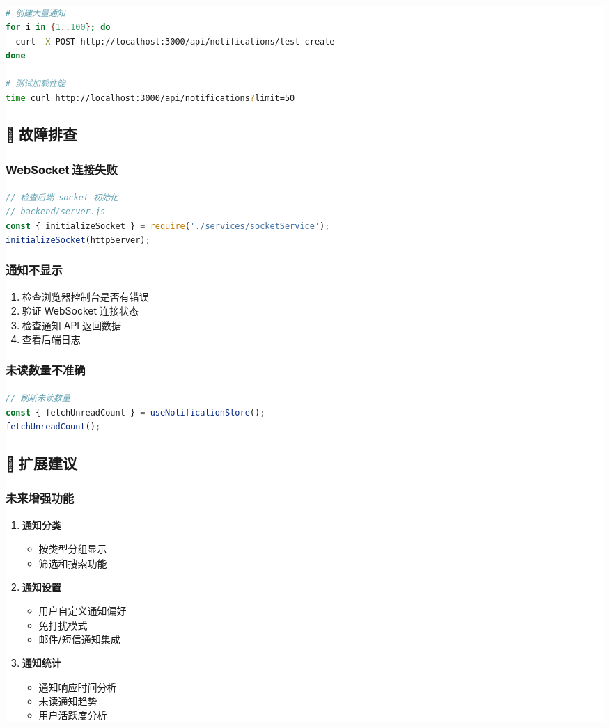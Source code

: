 ```bash
# 创建大量通知
for i in {1..100}; do
  curl -X POST http://localhost:3000/api/notifications/test-create
done

# 测试加载性能
time curl http://localhost:3000/api/notifications?limit=50
```

## 🐛 故障排查

### WebSocket 连接失败

```javascript
// 检查后端 socket 初始化
// backend/server.js
const { initializeSocket } = require('./services/socketService');
initializeSocket(httpServer);
```

### 通知不显示

1. 检查浏览器控制台是否有错误
2. 验证 WebSocket 连接状态
3. 检查通知 API 返回数据
4. 查看后端日志

### 未读数量不准确

```javascript
// 刷新未读数量
const { fetchUnreadCount } = useNotificationStore();
fetchUnreadCount();
```

## 📝 扩展建议

### 未来增强功能

1. **通知分类**
   - 按类型分组显示
   - 筛选和搜索功能

2. **通知设置**
   - 用户自定义通知偏好
   - 免打扰模式
   - 邮件/短信通知集成

3. **通知统计**
   - 通知响应时间分析
   - 未读通知趋势
   - 用户活跃度分析

